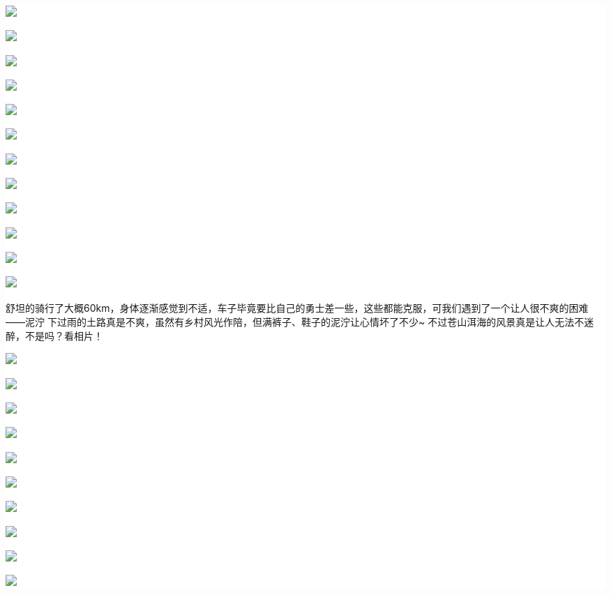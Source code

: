 ![](/images/2009/09/23_20090923_11640.jpg) 

![](/images/2009/09/23_20090923_11641.jpg) 

![](/images/2009/09/23_20090923_11642.jpg) 

![](/images/2009/09/23_20090923_11643.jpg) 

![](/images/2009/09/23_20090923_11644.jpg) 

![](/images/2009/09/23_20090923_11645.jpg) 

![](/images/2009/09/23_20090923_11646.jpg) 

![](/images/2009/09/23_20090923_11647.jpg) 

![](/images/2009/09/23_20090923_11648.jpg) 

![](/images/2009/09/23_20090923_11649.jpg) 

![](/images/2009/09/23_20090923_11650.jpg) 

![](/images/2009/09/23_20090923_11651.jpg) 

舒坦的骑行了大概60km，身体逐渐感觉到不适，车子毕竟要比自己的勇士差一些，这些都能克服，可我们遇到了一个让人很不爽的困难——泥泞 
下过雨的土路真是不爽，虽然有乡村风光作陪，但满裤子、鞋子的泥泞让心情坏了不少~ 不过苍山洱海的风景真是让人无法不迷醉，不是吗？看相片！ 

![](/images/2009/09/23_20090923_11652.jpg) 

![](/images/2009/09/23_20090923_11653.jpg) 

![](/images/2009/09/23_20090923_11654.jpg) 

![](/images/2009/09/23_20090923_11655.jpg) 

![](/images/2009/09/23_20090923_11656.jpg) 

![](/images/2009/09/23_20090923_11657.jpg) 

<i
mg src="/images/2009/09/23_20090923_11658.jpg" alt="" title=""/> 

![](/images/2009/09/23_20090923_11659.jpg) 

![](/images/2009/09/23_20090923_11660.jpg) 

![](/images/2009/09/23_20090923_11661.jpg) 

![](/images/2009/09/23_20090923_11662.jpg) 
